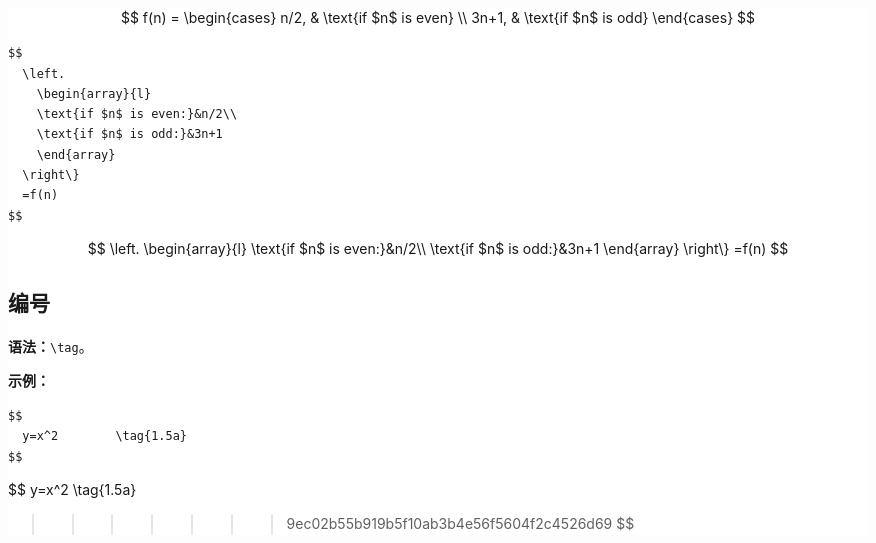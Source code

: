 $$
f(n) =
    \begin{cases}
      n/2,  & \text{if $n$ is even} \\
      3n+1, & \text{if $n$ is odd}
    \end{cases}
$$

```text
$$  
  \left.
    \begin{array}{l}
    \text{if $n$ is even:}&n/2\\
    \text{if $n$ is odd:}&3n+1
    \end{array}
  \right\}
  =f(n)
$$
```

$$
\left.
    \begin{array}{l}
    \text{if $n$ is even:}&n/2\\
    \text{if $n$ is odd:}&3n+1
    \end{array}
  \right\}
  =f(n)
$$

## 编号

**语法：**`\tag`。

**示例：**

```text
$$ 
  y=x^2        \tag{1.5a}
$$
```

$$
y=x^2        \tag{1.5a}
>>>>>>> 9ec02b55b919b5f10ab3b4e56f5604f2c4526d69
$$
